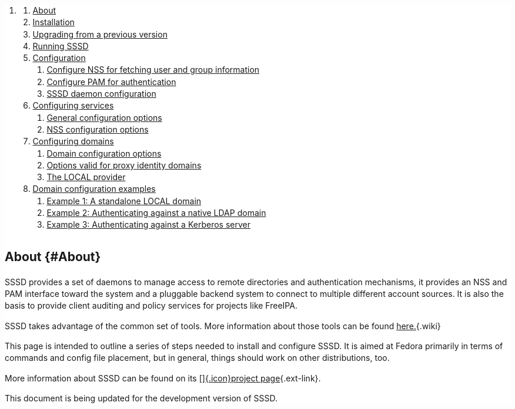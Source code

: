 <div class="wiki-toc">

1.  1.  [About](#About)
    2.  [Installation](#Installation)
    3.  [Upgrading from a previous
        version](#Upgradingfromapreviousversion)
    4.  [Running SSSD](#RunningSSSD)
    5.  [Configuration](#Configuration)
        1.  [Configure NSS for fetching user and group
            information](#ConfigureNSSforfetchinguserandgroupinformation)
        2.  [Configure PAM for
            authentication](#ConfigurePAMforauthentication)
        3.  [SSSD daemon configuration](#SSSDdaemonconfiguration)
    6.  [Configuring services](#Configuringservices)
        1.  [General configuration
            options](#Generalconfigurationoptions)
        2.  [NSS configuration options](#NSSconfigurationoptions)
    7.  [Configuring domains](#Configuringdomains)
        1.  [Domain configuration options](#Domainconfigurationoptions)
        2.  [Options valid for proxy identity
            domains](#Optionsvalidforproxyidentitydomains)
        3.  [The LOCAL provider](#TheLOCALprovider)
    8.  [Domain configuration examples](#Domainconfigurationexamples)
        1.  [Example 1: A standalone LOCAL
            domain](#Example1:AstandaloneLOCALdomain)
        2.  [Example 2: Authenticating against a native LDAP
            domain](#Example2:AuthenticatingagainstanativeLDAPdomain)
        3.  [Example 3: Authenticating against a Kerberos
            server](#Example3:AuthenticatingagainstaKerberosserver)

</div>

About {#About}
-----

SSSD provides a set of daemons to manage access to remote directories
and authentication mechanisms, it provides an NSS and PAM interface
toward the system and a pluggable backend system to connect to multiple
different account sources. It is also the basis to provide client
auditing and policy services for projects like FreeIPA.

SSSD takes advantage of the common set of tools. More information about
those tools can be found
[here.](https://docs.pagure.org/sssd-test2/WikiPage/SSSDTools.html){.wiki}

This page is intended to outline a series of steps needed to install and
configure SSSD. It is aimed at Fedora primarily in terms of commands and
config file placement, but in general, things should work on other
distributions, too.

More information about SSSD can be found on its [[​]{.icon}project
page](https://fedorahosted.org/sssd/){.ext-link}.

This document is being updated for the development version of SSSD.
